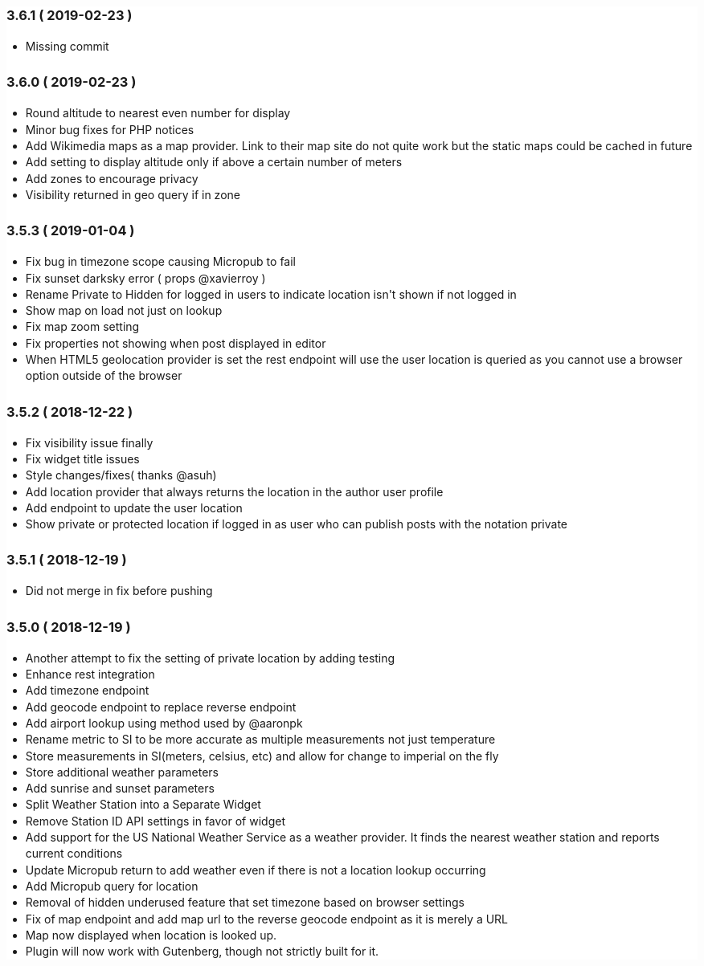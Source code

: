 ### 3.6.1 ( 2019-02-23 ) ###
* Missing commit

### 3.6.0 ( 2019-02-23 ) ###
* Round altitude to nearest even number for display
* Minor bug fixes for PHP notices 
* Add Wikimedia maps as a map provider. Link to their map site do not quite work but the static maps could be cached in future
* Add setting to display altitude only if above a certain number of meters
* Add zones to encourage privacy
* Visibility returned in geo query if in zone

### 3.5.3 ( 2019-01-04 ) ###
* Fix bug in timezone scope causing Micropub to fail
* Fix sunset darksky error ( props @xavierroy )
* Rename Private to Hidden for logged in users to indicate location isn't shown if not logged in
* Show map on load not just on lookup
* Fix map zoom setting
* Fix properties not showing when post displayed in editor
* When HTML5 geolocation provider is set the rest endpoint will use the user location is queried as you cannot use a browser option outside of the browser

### 3.5.2 ( 2018-12-22 ) ###
* Fix visibility issue finally
* Fix widget title issues
* Style changes/fixes( thanks @asuh)
* Add location provider that always returns the location in the author user profile
* Add endpoint to update the user location
* Show private or protected location if logged in as user who can publish posts with the notation private

### 3.5.1 ( 2018-12-19 ) ###
* Did not merge in fix before pushing

### 3.5.0 ( 2018-12-19 ) ###
* Another attempt to fix the setting of private location by adding testing
* Enhance rest integration
* Add timezone endpoint
* Add geocode endpoint to replace reverse endpoint
* Add airport lookup using method used by @aaronpk
* Rename metric to SI to be more accurate as multiple measurements not just temperature
* Store measurements in SI(meters, celsius, etc) and allow for change to imperial on the fly
* Store additional weather parameters
* Add sunrise and sunset parameters
* Split Weather Station into a Separate Widget
* Remove Station ID API settings in favor of widget
* Add support for the US National Weather Service as a weather provider. It finds the nearest weather station and reports current conditions
* Update Micropub return to add weather even if there is not a location lookup occurring
* Add Micropub query for location
* Removal of hidden underused feature that set timezone based on browser settings
* Fix of map endpoint and add map url to the reverse geocode endpoint as it is merely a URL
* Map now displayed when location is looked up.
* Plugin will now work with Gutenberg, though not strictly built for it.

